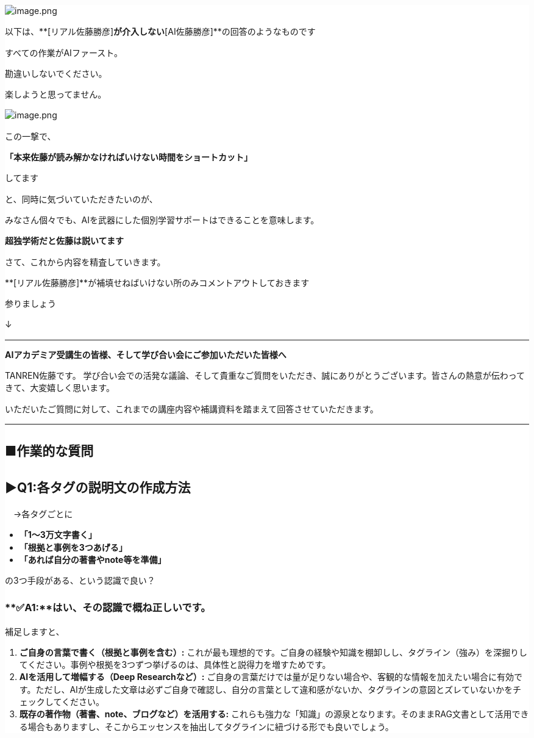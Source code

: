![image.png](20250601%20%E9%B6%B4%E8%A6%8B%E3%81%95%E3%82%93%E3%81%B8%E3%81%AE%E8%B3%AA%E7%96%91%E5%BF%9C%E7%AD%94%2020531bbd522c80d29440c7d9dca0e73a/image%203.png)

以下は、**[リアル佐藤勝彦]**が介入しない**[AI佐藤勝彦]**の回答のようなものです

すべての作業がAIファースト。

勘違いしないでください。

楽しようと思ってません。

![image.png](20250601%20%E9%B6%B4%E8%A6%8B%E3%81%95%E3%82%93%E3%81%B8%E3%81%AE%E8%B3%AA%E7%96%91%E5%BF%9C%E7%AD%94%2020531bbd522c80d29440c7d9dca0e73a/image%204.png)

この一撃で、

**「本来佐藤が読み解かなければいけない時間をショートカット」**

してます

と、同時に気づいていただきたいのが、

みなさん個々でも、AIを武器にした個別学習サポートはできることを意味します。

**超独学術だと佐藤は説いてます**

さて、これから内容を精査していきます。

**[リアル佐藤勝彦]**が補填せねばいけない所のみコメントアウトしておきます

参りましょう

↓

---

**AIアカデミア受講生の皆様、そして学び合い会にご参加いただいた皆様へ**

TANREN佐藤です。
学び合い会での活発な議論、そして貴重なご質問をいただき、誠にありがとうございます。皆さんの熱意が伝わってきて、大変嬉しく思います。

いただいたご質問に対して、これまでの講座内容や補講資料を踏まえて回答させていただきます。

---

## **■作業的な質問**

## **▶️Q1:各タグの説明文の作成方法**
　→各タグごとに

- **「1～3万文字書く」**
- **「根拠と事例を3つあげる」**
- **「あれば自分の著書やnote等を準備」**

の3つ手段がある、という認識で良い？

### **✅A1:**はい、その認識で概ね正しいです。

補足しますと、

1. **ご自身の言葉で書く（根拠と事例を含む）:** これが最も理想的です。ご自身の経験や知識を棚卸しし、タグライン（強み）を深掘りしてください。事例や根拠を3つずつ挙げるのは、具体性と説得力を増すためです。
2. **AIを活用して増幅する（Deep Researchなど）:** ご自身の言葉だけでは量が足りない場合や、客観的な情報を加えたい場合に有効です。ただし、AIが生成した文章は必ずご自身で確認し、自分の言葉として違和感がないか、タグラインの意図とズレていないかをチェックしてください。
3. **既存の著作物（著書、note、ブログなど）を活用する:** これらも強力な「知識」の源泉となります。そのままRAG文書として活用できる場合もありますし、そこからエッセンスを抽出してタグラインに紐づける形でも良いでしょう。

